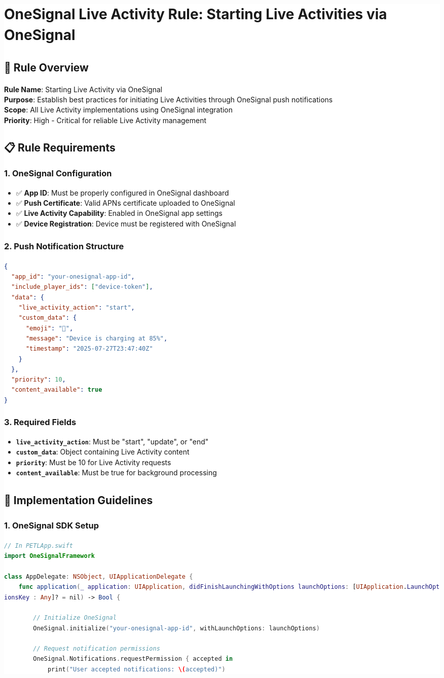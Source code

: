 # OneSignal Live Activity Rule: Starting Live Activities via OneSignal

## 🎯 Rule Overview

**Rule Name**: Starting Live Activity via OneSignal  
**Purpose**: Establish best practices for initiating Live Activities through OneSignal push notifications  
**Scope**: All Live Activity implementations using OneSignal integration  
**Priority**: High - Critical for reliable Live Activity management

## 📋 Rule Requirements

### 1. OneSignal Configuration
- ✅ **App ID**: Must be properly configured in OneSignal dashboard
- ✅ **Push Certificate**: Valid APNs certificate uploaded to OneSignal
- ✅ **Live Activity Capability**: Enabled in OneSignal app settings
- ✅ **Device Registration**: Device must be registered with OneSignal

### 2. Push Notification Structure
```json
{
  "app_id": "your-onesignal-app-id",
  "include_player_ids": ["device-token"],
  "data": {
    "live_activity_action": "start",
    "custom_data": {
      "emoji": "🔌",
      "message": "Device is charging at 85%",
      "timestamp": "2025-07-27T23:47:40Z"
    }
  },
  "priority": 10,
  "content_available": true
}
```

### 3. Required Fields
- **`live_activity_action`**: Must be "start", "update", or "end"
- **`custom_data`**: Object containing Live Activity content
- **`priority`**: Must be 10 for Live Activity requests
- **`content_available`**: Must be true for background processing

## 🚀 Implementation Guidelines

### 1. OneSignal SDK Setup
```swift
// In PETLApp.swift
import OneSignalFramework

class AppDelegate: NSObject, UIApplicationDelegate {
    func application(_ application: UIApplication, didFinishLaunchingWithOptions launchOptions: [UIApplication.LaunchOptionsKey : Any]? = nil) -> Bool {
        
        // Initialize OneSignal
        OneSignal.initialize("your-onesignal-app-id", withLaunchOptions: launchOptions)
        
        // Request notification permissions
        OneSignal.Notifications.requestPermission { accepted in
            print("User accepted notifications: \(accepted)")
```